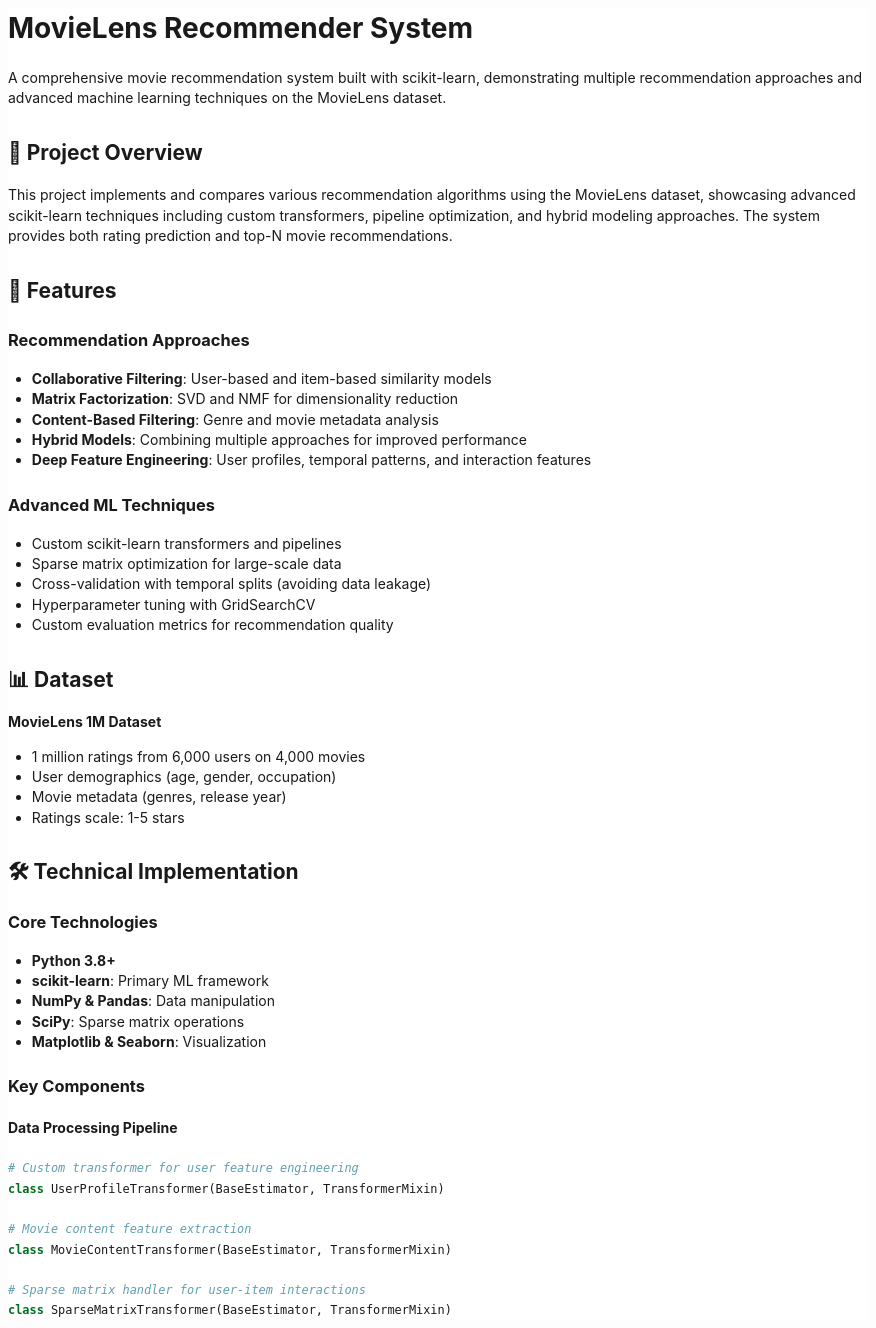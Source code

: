 # MovieLens Recommender System

A comprehensive movie recommendation system built with scikit-learn, demonstrating multiple recommendation approaches and advanced machine learning techniques on the MovieLens dataset.

## 🎯 Project Overview

This project implements and compares various recommendation algorithms using the MovieLens dataset, showcasing advanced scikit-learn techniques including custom transformers, pipeline optimization, and hybrid modeling approaches. The system provides both rating prediction and top-N movie recommendations.

## 🚀 Features

### Recommendation Approaches
- **Collaborative Filtering**: User-based and item-based similarity models
- **Matrix Factorization**: SVD and NMF for dimensionality reduction
- **Content-Based Filtering**: Genre and movie metadata analysis
- **Hybrid Models**: Combining multiple approaches for improved performance
- **Deep Feature Engineering**: User profiles, temporal patterns, and interaction features

### Advanced ML Techniques
- Custom scikit-learn transformers and pipelines
- Sparse matrix optimization for large-scale data
- Cross-validation with temporal splits (avoiding data leakage)
- Hyperparameter tuning with GridSearchCV
- Custom evaluation metrics for recommendation quality

## 📊 Dataset

**MovieLens 1M Dataset**
- 1 million ratings from 6,000 users on 4,000 movies
- User demographics (age, gender, occupation)
- Movie metadata (genres, release year)
- Ratings scale: 1-5 stars

## 🛠️ Technical Implementation

### Core Technologies
- **Python 3.8+**
- **scikit-learn**: Primary ML framework
- **NumPy & Pandas**: Data manipulation
- **SciPy**: Sparse matrix operations
- **Matplotlib & Seaborn**: Visualization

### Key Components

#### Data Processing Pipeline
```python
# Custom transformer for user feature engineering
class UserProfileTransformer(BaseEstimator, TransformerMixin)

# Movie content feature extraction
class MovieContentTransformer(BaseEstimator, TransformerMixin)

# Sparse matrix handler for user-item interactions
class SparseMatrixTransformer(BaseEstimator, TransformerMixin)
```

